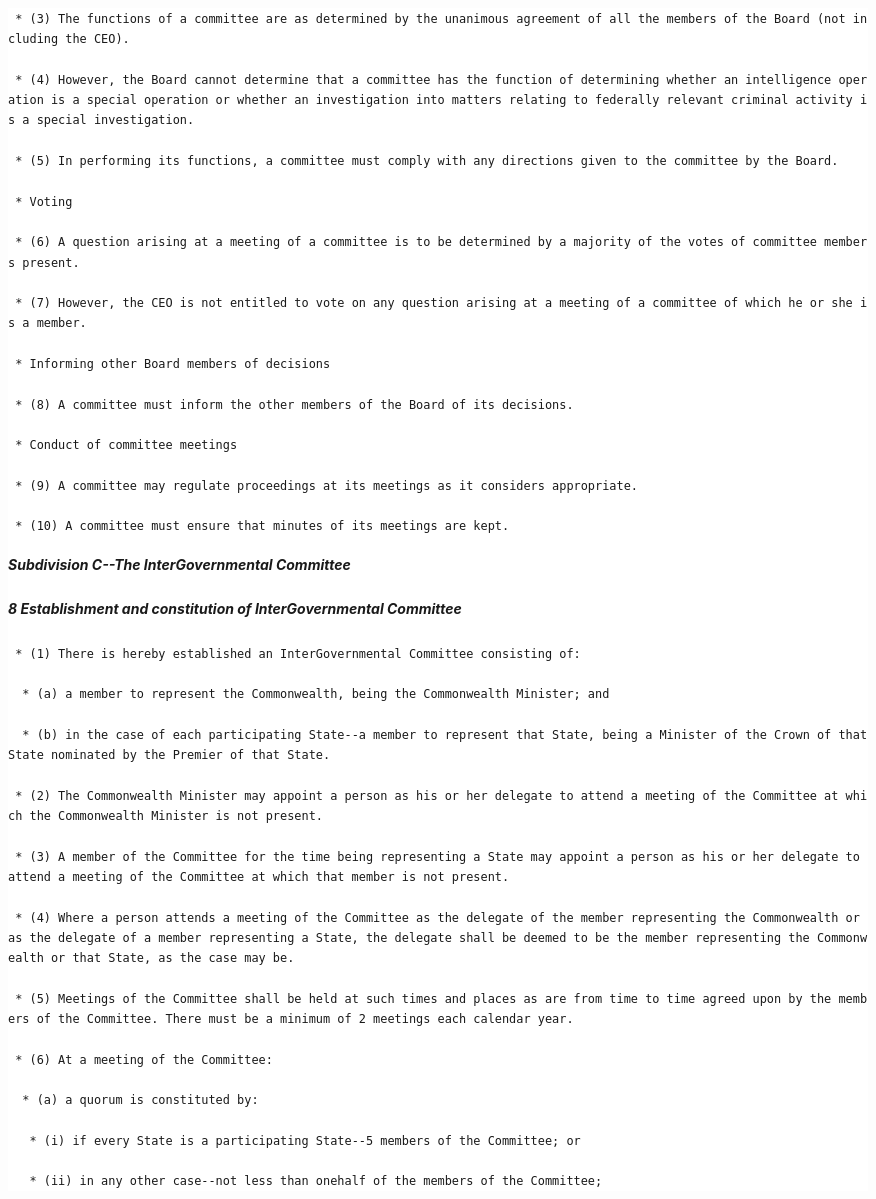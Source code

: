      * (3) The functions of a committee are as determined by the unanimous agreement of all the members of the Board (not including the CEO).

     * (4) However, the Board cannot determine that a committee has the function of determining whether an intelligence operation is a special operation or whether an investigation into matters relating to federally relevant criminal activity is a special investigation.

     * (5) In performing its functions, a committee must comply with any directions given to the committee by the Board.

     * Voting

     * (6) A question arising at a meeting of a committee is to be determined by a majority of the votes of committee members present.

     * (7) However, the CEO is not entitled to vote on any question arising at a meeting of a committee of which he or she is a member.

     * Informing other Board members of decisions

     * (8) A committee must inform the other members of the Board of its decisions.

     * Conduct of committee meetings

     * (9) A committee may regulate proceedings at its meetings as it considers appropriate.

     * (10) A committee must ensure that minutes of its meetings are kept.

##### Subdivision C--The InterGovernmental Committee

##### 8  Establishment and constitution of InterGovernmental Committee

     * (1) There is hereby established an InterGovernmental Committee consisting of:

      * (a) a member to represent the Commonwealth, being the Commonwealth Minister; and

      * (b) in the case of each participating State--a member to represent that State, being a Minister of the Crown of that State nominated by the Premier of that State.

     * (2) The Commonwealth Minister may appoint a person as his or her delegate to attend a meeting of the Committee at which the Commonwealth Minister is not present.

     * (3) A member of the Committee for the time being representing a State may appoint a person as his or her delegate to attend a meeting of the Committee at which that member is not present.

     * (4) Where a person attends a meeting of the Committee as the delegate of the member representing the Commonwealth or as the delegate of a member representing a State, the delegate shall be deemed to be the member representing the Commonwealth or that State, as the case may be.

     * (5) Meetings of the Committee shall be held at such times and places as are from time to time agreed upon by the members of the Committee. There must be a minimum of 2 meetings each calendar year.

     * (6) At a meeting of the Committee:

      * (a) a quorum is constituted by:

       * (i) if every State is a participating State--5 members of the Committee; or

       * (ii) in any other case--not less than onehalf of the members of the Committee;
